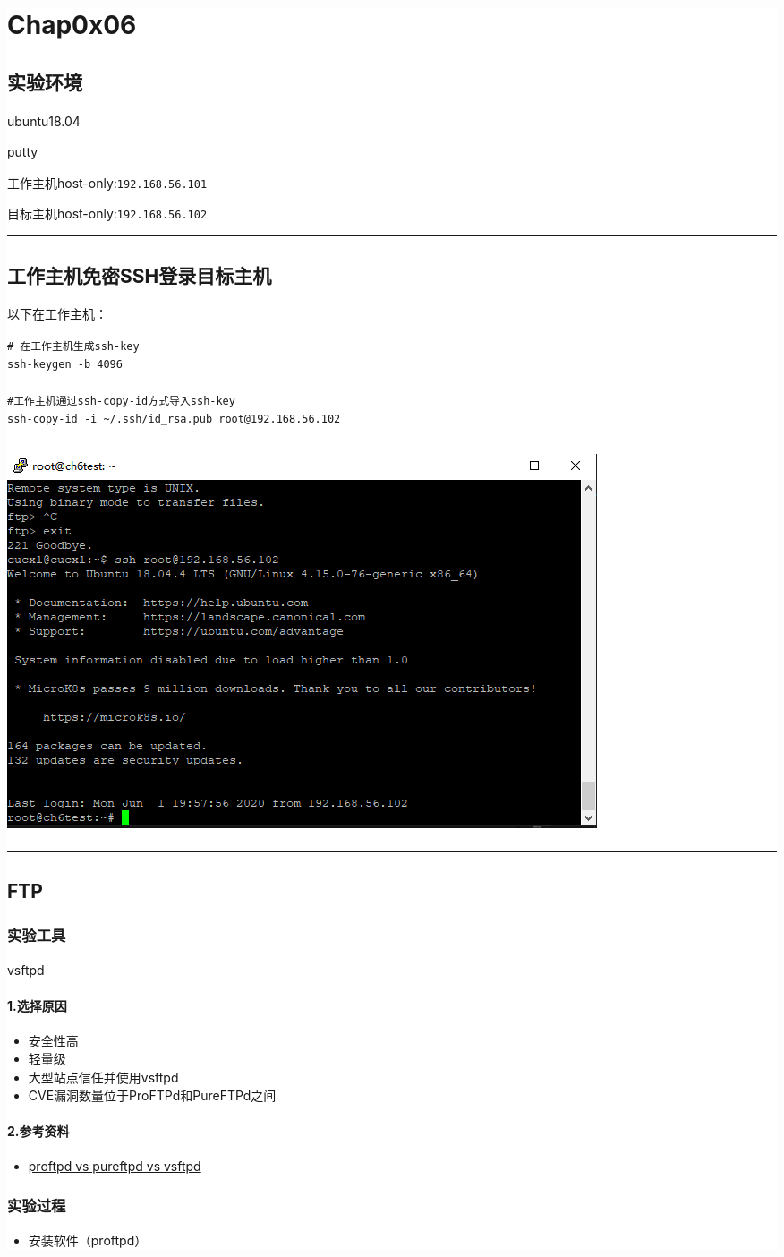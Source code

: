 # Chap0x06 
## 实验环境
ubuntu18.04

putty

工作主机host-only:`192.168.56.101`

目标主机host-only:`192.168.56.102`

***
## 工作主机免密SSH登录目标主机
以下在工作主机：
```
# 在工作主机生成ssh-key
ssh-keygen -b 4096

#工作主机通过ssh-copy-id方式导入ssh-key 
ssh-copy-id -i ~/.ssh/id_rsa.pub root@192.168.56.102
```
![免密登录](img/ssh1.png)
------
***
## FTP 
### 实验工具
vsftpd
#### 1.选择原因
+ 安全性高
+ 轻量级
+ 大型站点信任并使用vsftpd
+ CVE漏洞数量位于ProFTPd和PureFTPd之间
#### 2.参考资料
+ [proftpd vs pureftpd vs vsftpd](https://systembash.com/evaluating-ftp-servers-proftpd-vs-pureftpd-vs-vsftpd
)
### 实验过程
- 安装软件（proftpd）